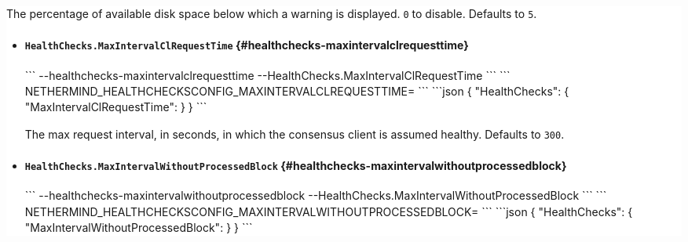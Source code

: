   The percentage of available disk space below which a warning is displayed. `0` to disable. Defaults to `5`.

- #### `HealthChecks.MaxIntervalClRequestTime` \{#healthchecks-maxintervalclrequesttime\}

  <Tabs groupId="usage">
  <TabItem value="cli" label="CLI">
  ```
  --healthchecks-maxintervalclrequesttime <value>
  --HealthChecks.MaxIntervalClRequestTime <value>
  ```
  </TabItem>
  <TabItem value="env" label="Environment variable">
  ```
  NETHERMIND_HEALTHCHECKSCONFIG_MAXINTERVALCLREQUESTTIME=<value>
  ```
  </TabItem>
  <TabItem value="config" label="Configuration file">
  ```json
  {
    "HealthChecks": {
      "MaxIntervalClRequestTime": <value>
    }
  }
  ```
  </TabItem>
  </Tabs>

  The max request interval, in seconds, in which the consensus client is assumed healthy. Defaults to `300`.

- #### `HealthChecks.MaxIntervalWithoutProcessedBlock` \{#healthchecks-maxintervalwithoutprocessedblock\}

  <Tabs groupId="usage">
  <TabItem value="cli" label="CLI">
  ```
  --healthchecks-maxintervalwithoutprocessedblock <value>
  --HealthChecks.MaxIntervalWithoutProcessedBlock <value>
  ```
  </TabItem>
  <TabItem value="env" label="Environment variable">
  ```
  NETHERMIND_HEALTHCHECKSCONFIG_MAXINTERVALWITHOUTPROCESSEDBLOCK=<value>
  ```
  </TabItem>
  <TabItem value="config" label="Configuration file">
  ```json
  {
    "HealthChecks": {
      "MaxIntervalWithoutProcessedBlock": <value>
    }
  }
  ```
  </TabItem>
  </Tabs>
